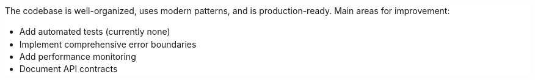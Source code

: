 The codebase is well-organized, uses modern patterns, and is production-ready. Main areas for improvement:
- Add automated tests (currently none)
- Implement comprehensive error boundaries
- Add performance monitoring
- Document API contracts
